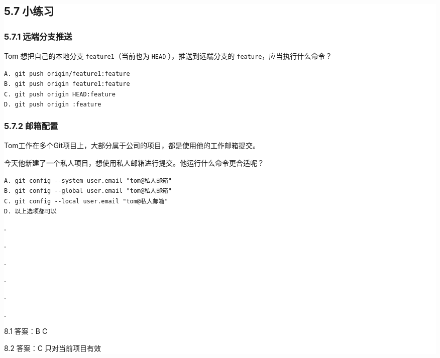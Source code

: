 ## 5.7 小练习
### 5.7.1 远端分支推送
Tom 想把自己的本地分支 `feature1`（当前也为 `HEAD` ），推送到远端分支的 `feature`，应当执行什么命令？

```
A. git push origin/feature1:feature
B. git push origin feature1:feature
C. git push origin HEAD:feature
D. git push origin :feature
```

### 5.7.2 邮箱配置
Tom工作在多个Git项目上，大部分属于公司的项目，都是使用他的工作邮箱提交。

今天他新建了一个私人项目，想使用私人邮箱进行提交。他运行什么命令更合适呢？
```
A. git config --system user.email "tom@私人邮箱"
B. git config --global user.email "tom@私人邮箱"
C. git config --local user.email "tom@私人邮箱"
D. 以上选项都可以
```

.

.

.

.

.

.

8.1 答案：B C

8.2 答案：C 只对当前项目有效